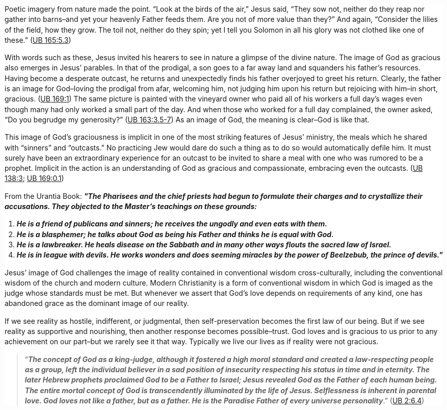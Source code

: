 Poetic imagery from nature made the point. “Look at the birds of the air,” Jesus said, “They sow not, neither do they reap nor gather into barns–and yet your heavenly Father feeds them. Are you not of more value than they?” And again, “Consider the lilies of the field, how they grow. The toil not, neither do they spin; yet I tell you Solomon in all his glory was not clothed like one of these.” (<a id="a202_398"></a>[UB 165:5.3](/en/The_Urantia_Book/165#p5_3))

With words such as these, Jesus invited his hearers to see in nature a glimpse of the divine nature. The image of God as gracious also emerges in Jesus’ parables. In that of the prodigal, a son goes to a far away land and squanders his father’s resources. Having become a desperate outcast, he returns and unexpectedly finds his father overjoyed to greet his return. Clearly, the father is an image for God–loving the prodigal from afar, welcoming him, not judging him upon his return but rejoicing with him–in short, gracious. (<a id="a204_529"></a>[UB 169:1](/en/The_Urantia_Book/169#p1)) The same picture is painted with the vineyard owner who paid all of his workers a full day’s wages even though many had only worked a small part of the day. And when those who worked for a full day complained, the owner asked, “Do you begrudge my generosity?” (<a id="a204_831"></a>[UB 163:3.5-7](/en/The_Urantia_Book/163#p3_5)) As an image of God, the meaning is clear–God is like that.

This image of God’s graciousness is implicit in one of the most striking features of Jesus’ ministry, the meals which he shared with “sinners” and “outcasts.” No practicing Jew would dare do such a thing as to do so would automatically defile him. It must surely have been an extraordinary experience for an outcast to be invited to share a meal with one who was rumored to be a prophet. Implicit in the action is an understanding of God as gracious and compassionate, embracing even the outcasts. (<a id="a206_499"></a>[UB 138:3](/en/The_Urantia_Book/138#p3); <a id="a206_540"></a>[UB 169:0.1](/en/The_Urantia_Book/169#p0_1))

From the Urantia Book: ***"The Pharisees and the chief priests had begun to formulate their charges and to crystallize their accusations. They objected to the Master’s teachings on these grounds:***

1.  ***He is a friend of publicans and sinners; he receives the ungodly and even eats with them.***
2.  ***He is a blasphemer; he talks about God as being his Father and thinks he is equal with God.***
3.  ***He is a lawbreaker. He heals disease on the Sabbath and in many other ways flouts the sacred law of Israel.***
4.  ***He is in league with devils. He works wonders and does seeming miracles by the power of Beelzebub, the prince of devils."***

Jesus’ image of God challenges the image of reality contained in conventional wisdom cross-culturally, including the conventional wisdom of the church and modern culture. Modern Christianity is a form of conventional wisdom in which God is imaged as the judge whose standards must be met. But whenever we assert that God’s love depends on requirements of any kind, one has abandoned grace as the dominant image of our reality.

If we see reality as hostile, indifferent, or judgmental, then self-preservation becomes the first law of our being. But if we see reality as supportive and nourishing, then another response becomes possible–trust. God loves and is gracious to us prior to any achievement on our part–but we rarely see it that way. Typically we live our lives as if reality were not gracious.

> “***The concept of God as a king-judge, although it fostered a high moral standard and created a law-respecting people as a group, left the individual believer in a sad position of insecurity respecting his status in time and in eternity. The later Hebrew prophets proclaimed God to be a Father to Israel; Jesus revealed God as the Father of each human being. The entire mortal concept of God is transcendently illuminated by the life of Jesus. Selflessness is inherent in parental love. God loves not like a father, but as a father. He is the Paradise Father of every universe personality***.” (<a id="a219_598"></a>[UB 2:6.4](/en/The_Urantia_Book/2#p6_4))
